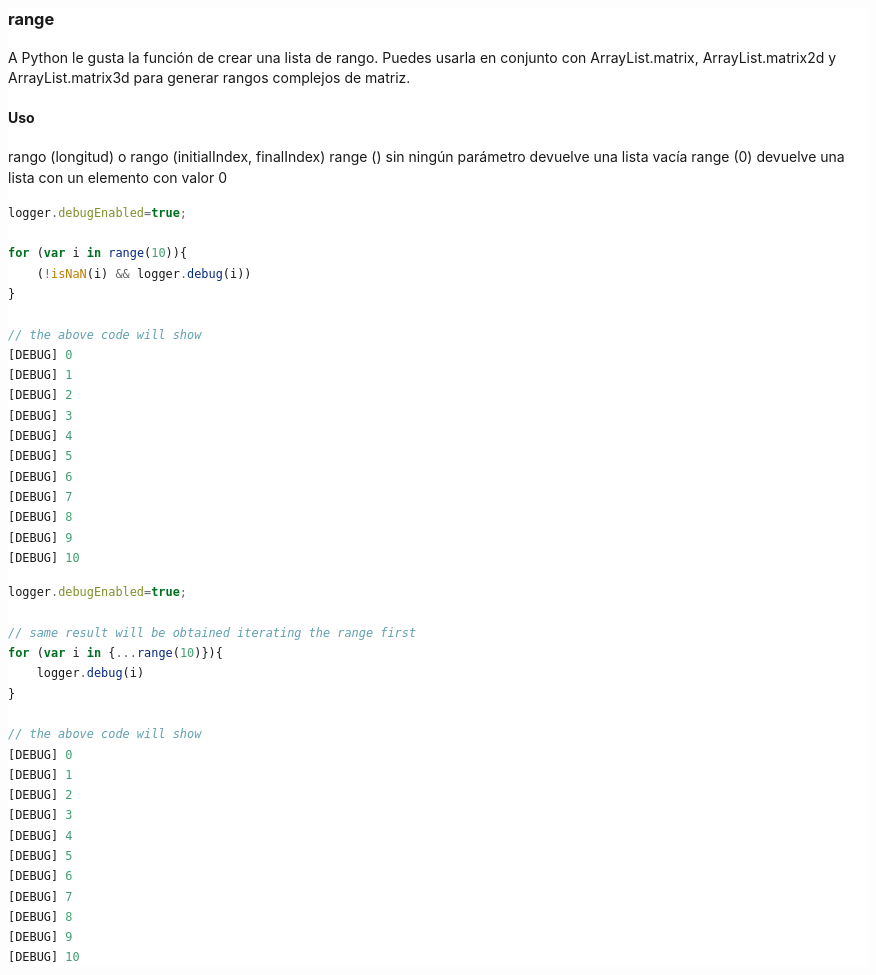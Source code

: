 ### range

A Python le gusta la función de crear una lista de rango. Puedes usarla en conjunto con ArrayList.matrix, ArrayList.matrix2d y ArrayList.matrix3d para generar rangos complejos de matriz.

#### Uso

rango (longitud) o rango (initialIndex, finalIndex)
range () sin ningún parámetro devuelve una lista vacía
range (0) devuelve una lista con un elemento con valor 0


```javascript
logger.debugEnabled=true;

for (var i in range(10)){
	(!isNaN(i) && logger.debug(i))
}

// the above code will show
[DEBUG] 0
[DEBUG] 1
[DEBUG] 2
[DEBUG] 3
[DEBUG] 4
[DEBUG] 5
[DEBUG] 6
[DEBUG] 7
[DEBUG] 8
[DEBUG] 9
[DEBUG] 10
```

```javascript
logger.debugEnabled=true;

// same result will be obtained iterating the range first
for (var i in {...range(10)}){
	logger.debug(i)
}

// the above code will show
[DEBUG] 0
[DEBUG] 1
[DEBUG] 2
[DEBUG] 3
[DEBUG] 4
[DEBUG] 5
[DEBUG] 6
[DEBUG] 7
[DEBUG] 8
[DEBUG] 9
[DEBUG] 10
```

